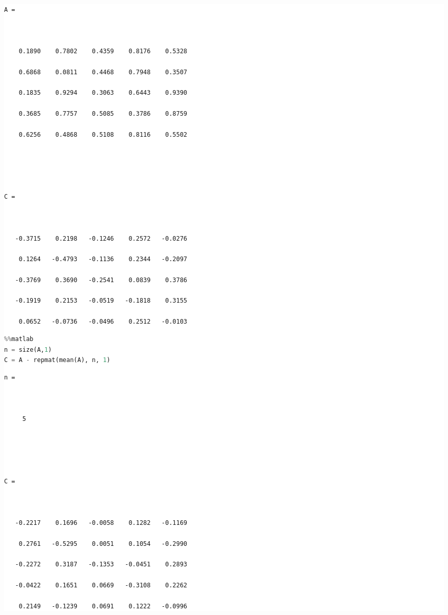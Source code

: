 


    A =



        0.1890    0.7802    0.4359    0.8176    0.5328

        0.6868    0.0811    0.4468    0.7948    0.3507

        0.1835    0.9294    0.3063    0.6443    0.9390

        0.3685    0.7757    0.5085    0.3786    0.8759

        0.6256    0.4868    0.5108    0.8116    0.5502





    C =



       -0.3715    0.2198   -0.1246    0.2572   -0.0276

        0.1264   -0.4793   -0.1136    0.2344   -0.2097

       -0.3769    0.3690   -0.2541    0.0839    0.3786

       -0.1919    0.2153   -0.0519   -0.1818    0.3155

        0.0652   -0.0736   -0.0496    0.2512   -0.0103







```python
%%matlab
n = size(A,1)
C = A - repmat(mean(A), n, 1)
```




    n =



         5





    C =



       -0.2217    0.1696   -0.0058    0.1282   -0.1169

        0.2761   -0.5295    0.0051    0.1054   -0.2990

       -0.2272    0.3187   -0.1353   -0.0451    0.2893

       -0.0422    0.1651    0.0669   -0.3108    0.2262

        0.2149   -0.1239    0.0691    0.1222   -0.0996
